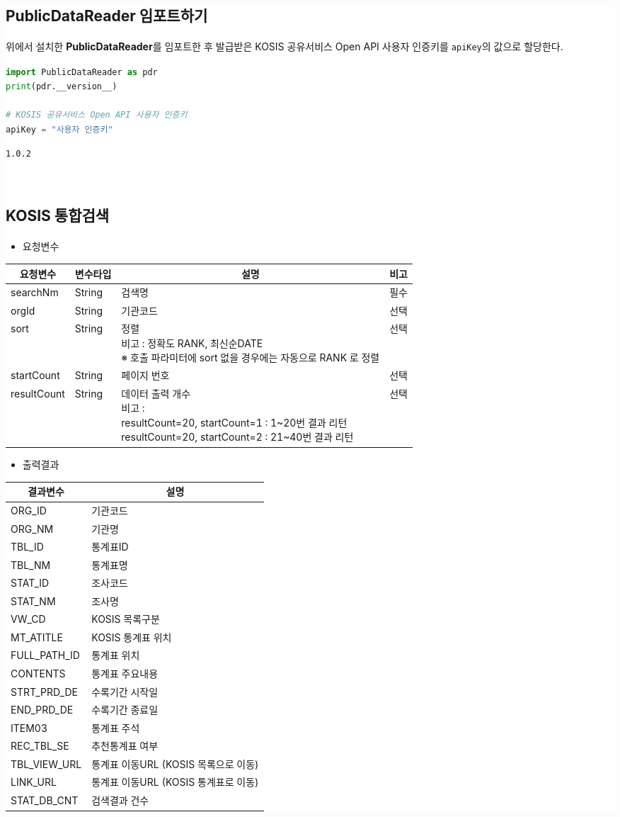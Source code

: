 ## PublicDataReader 임포트하기

위에서 설치한 **PublicDataReader**를 임포트한 후 발급받은 KOSIS 공유서비스 Open API 사용자 인증키를 `apiKey`의 값으로 할당한다.

```python
import PublicDataReader as pdr
print(pdr.__version__)

# KOSIS 공유서비스 Open API 사용자 인증키
apiKey = "사용자 인증키"
```

    1.0.2


<br>

## KOSIS 통합검색

- 요청변수

| 요청변수 | 변수타입 | 설명 | 비고 |
| --- | --- | --- | --- |
| searchNm | String | 검색명 | 필수 |
| orgId | String | 기관코드 | 선택 |
| sort | String | 정렬<br>비고 : 정확도 RANK, 최신순DATE<br>※ 호출 파라미터에 sort 없을 경우에는 자동으로 RANK 로 정렬 | 선택 |
| startCount | String | 페이지 번호 | 선택 |
| resultCount | String | 데이터 출력 개수<br>비고 : <br>resultCount=20, startCount=1 : 1~20번 결과 리턴<br> resultCount=20, startCount=2 : 21~40번 결과 리턴 | 선택 |

- 출력결과

| 결과변수 | 설명 |
| --- | --- |
| ORG_ID | 기관코드 |
| ORG_NM | 기관명 |
| TBL_ID | 통계표ID |
| TBL_NM | 통계표명 |
| STAT_ID | 조사코드 |
| STAT_NM | 조사명 |
| VW_CD | KOSIS 목록구분 |
| MT_ATITLE | KOSIS 통계표 위치 |
| FULL_PATH_ID | 통계표 위치 |
| CONTENTS | 통계표 주요내용 |
| STRT_PRD_DE | 수록기간 시작일 |
| END_PRD_DE | 수록기간 종료일 |
| ITEM03 | 통계표 주석 |
| REC_TBL_SE | 추천통계표 여부 |
| TBL_VIEW_URL | 통계표 이동URL (KOSIS 목록으로 이동) |
| LINK_URL | 통계표 이동URL (KOSIS 통계표로 이동) |
| STAT_DB_CNT | 검색결과 건수 |